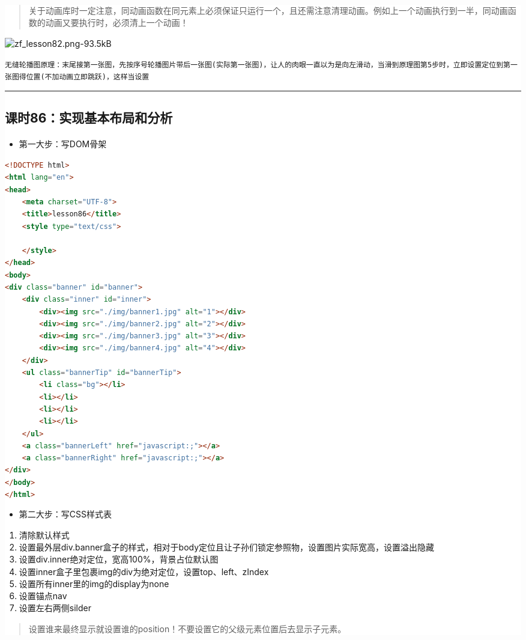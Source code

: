 > 关于动画库时一定注意，同动画函数在同元素上必须保证只运行一个，且还需注意清理动画。例如上一个动画执行到一半，同动画函数的动画又要执行时，必须清上一个动画！
    
![zf_lesson82.png-93.5kB][7]

    无缝轮播图原理：末尾接第一张图，先按序号轮播图片带后一张图(实际第一张图)，让人的肉眼一直以为是向左滑动，当滑到原理图第5步时，立即设置定位到第一张图得位置(不加动画立即跳跃)，这样当设置

----------

## 课时86：实现基本布局和分析

-  第一大步：写DOM骨架

```html
<!DOCTYPE html>
<html lang="en">
<head>
    <meta charset="UTF-8">
    <title>lesson86</title>
    <style type="text/css">

    </style>
</head>
<body>
<div class="banner" id="banner">
    <div class="inner" id="inner">
        <div><img src="./img/banner1.jpg" alt="1"></div>
        <div><img src="./img/banner2.jpg" alt="2"></div>
        <div><img src="./img/banner3.jpg" alt="3"></div>
        <div><img src="./img/banner4.jpg" alt="4"></div>
    </div>
    <ul class="bannerTip" id="bannerTip">
        <li class="bg"></li>
        <li></li>
        <li></li>
        <li></li>
    </ul>
    <a class="bannerLeft" href="javascript:;"></a>
    <a class="bannerRight" href="javascript:;"></a>
</div>
</body>
</html>
```

- 第二大步：写CSS样式表

 1. 清除默认样式
 2. 设置最外层div.banner盒子的样式，相对于body定位且让子孙们锁定参照物，设置图片实际宽高，设置溢出隐藏
 3. 设置div.inner绝对定位，宽高100%，背景占位默认图
 4. 设置inner盒子里包裹img的div为绝对定位，设置top、left、zIndex
 5. 设置所有inner里的img的display为none
 6. 设置锚点nav
 7. 设置左右两侧silder

> 设置谁来最终显示就设置谁的position！不要设置它的父级元素位置后去显示子元素。


  [1]: http://static.zybuluo.com/szy0syz/bmt0gfbhgzny9pwvtf5szy29/zf-lesson74.png
  [2]: http://static.zybuluo.com/szy0syz/gphbn9q4fs1msckxqnm81ano/lesson80-layout.png
  [3]: http://static.zybuluo.com/szy0syz/g2tixp3mhjl2y344fnrpyhr1/image.png
  [4]: http://static.zybuluo.com/szy0syz/ac5ofihqfovbaczkunacita5/image.png
  [5]: http://static.zybuluo.com/szy0syz/hsh3rwvzk0ha1uwtife2d9ow/image.png
  [6]: http://static.zybuluo.com/szy0syz/7gj93hdh07xqgzdrp4b3vf1k/image.png
  [7]: http://static.zybuluo.com/szy0syz/rz5cte2pwlx2whnmil6r143x/zf_lesson82.png